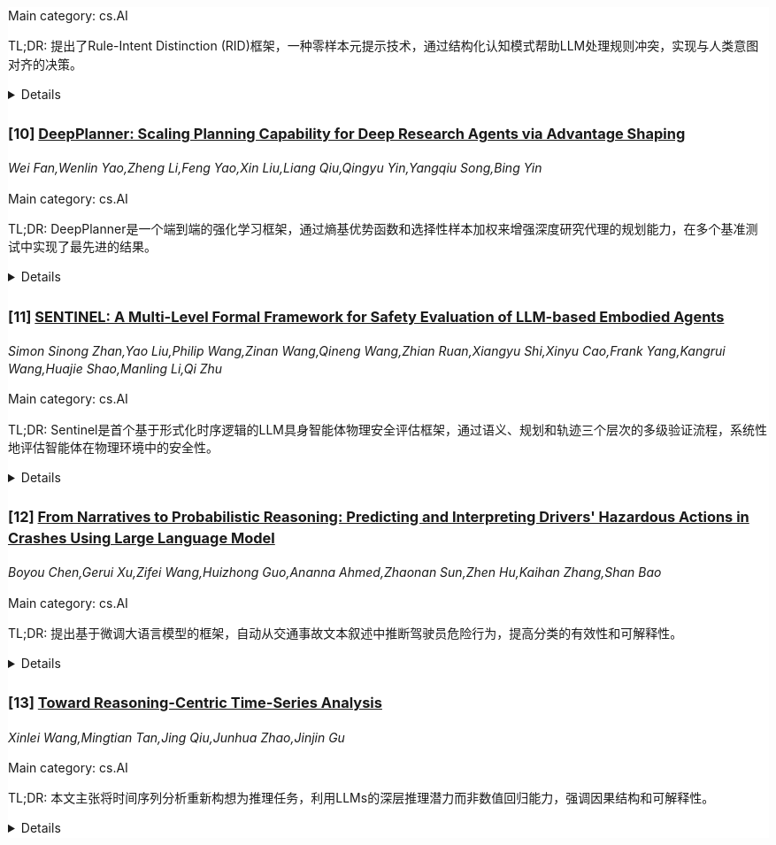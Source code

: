 Main category: cs.AI

TL;DR: 提出了Rule-Intent Distinction (RID)框架，一种零样本元提示技术，通过结构化认知模式帮助LLM处理规则冲突，实现与人类意图对齐的决策。


<details><summary>Details</summary></details>


### [10] [DeepPlanner: Scaling Planning Capability for Deep Research Agents via Advantage Shaping](https://arxiv.org/abs/2510.12979)
*Wei Fan,Wenlin Yao,Zheng Li,Feng Yao,Xin Liu,Liang Qiu,Qingyu Yin,Yangqiu Song,Bing Yin*

Main category: cs.AI

TL;DR: DeepPlanner是一个端到端的强化学习框架，通过熵基优势函数和选择性样本加权来增强深度研究代理的规划能力，在多个基准测试中实现了最先进的结果。


<details><summary>Details</summary></details>


### [11] [SENTINEL: A Multi-Level Formal Framework for Safety Evaluation of LLM-based Embodied Agents](https://arxiv.org/abs/2510.12985)
*Simon Sinong Zhan,Yao Liu,Philip Wang,Zinan Wang,Qineng Wang,Zhian Ruan,Xiangyu Shi,Xinyu Cao,Frank Yang,Kangrui Wang,Huajie Shao,Manling Li,Qi Zhu*

Main category: cs.AI

TL;DR: Sentinel是首个基于形式化时序逻辑的LLM具身智能体物理安全评估框架，通过语义、规划和轨迹三个层次的多级验证流程，系统性地评估智能体在物理环境中的安全性。


<details><summary>Details</summary></details>


### [12] [From Narratives to Probabilistic Reasoning: Predicting and Interpreting Drivers' Hazardous Actions in Crashes Using Large Language Model](https://arxiv.org/abs/2510.13002)
*Boyou Chen,Gerui Xu,Zifei Wang,Huizhong Guo,Ananna Ahmed,Zhaonan Sun,Zhen Hu,Kaihan Zhang,Shan Bao*

Main category: cs.AI

TL;DR: 提出基于微调大语言模型的框架，自动从交通事故文本叙述中推断驾驶员危险行为，提高分类的有效性和可解释性。


<details><summary>Details</summary></details>


### [13] [Toward Reasoning-Centric Time-Series Analysis](https://arxiv.org/abs/2510.13029)
*Xinlei Wang,Mingtian Tan,Jing Qiu,Junhua Zhao,Jinjin Gu*

Main category: cs.AI

TL;DR: 本文主张将时间序列分析重新构想为推理任务，利用LLMs的深层推理潜力而非数值回归能力，强调因果结构和可解释性。


<details><summary>Details</summary></details>
